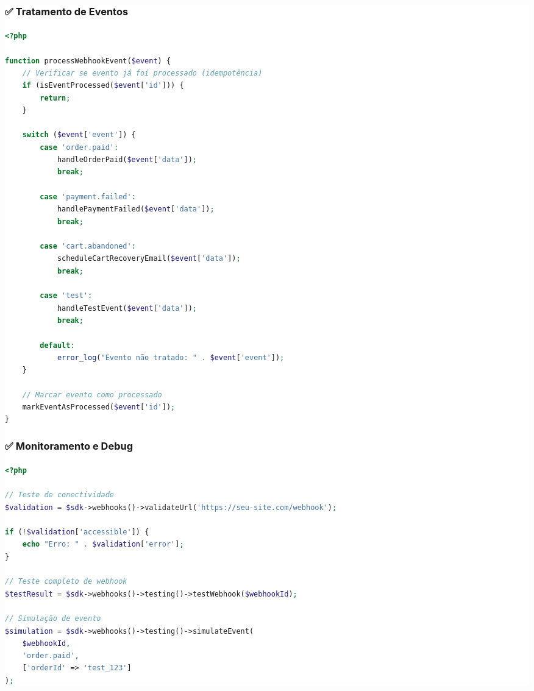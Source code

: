 ### ✅ Tratamento de Eventos

```php
<?php

function processWebhookEvent($event) {
    // Verificar se evento já foi processado (idempotência)
    if (isEventProcessed($event['id'])) {
        return;
    }

    switch ($event['event']) {
        case 'order.paid':
            handleOrderPaid($event['data']);
            break;

        case 'payment.failed':
            handlePaymentFailed($event['data']);
            break;

        case 'cart.abandoned':
            scheduleCartRecoveryEmail($event['data']);
            break;

        case 'test':
            handleTestEvent($event['data']);
            break;

        default:
            error_log("Evento não tratado: " . $event['event']);
    }

    // Marcar evento como processado
    markEventAsProcessed($event['id']);
}
```

### ✅ Monitoramento e Debug

```php
<?php

// Teste de conectividade
$validation = $sdk->webhooks()->validateUrl('https://seu-site.com/webhook');

if (!$validation['accessible']) {
    echo "Erro: " . $validation['error'];
}

// Teste completo de webhook
$testResult = $sdk->webhooks()->testing()->testWebhook($webhookId);

// Simulação de evento
$simulation = $sdk->webhooks()->testing()->simulateEvent(
    $webhookId,
    'order.paid',
    ['orderId' => 'test_123']
);
```
